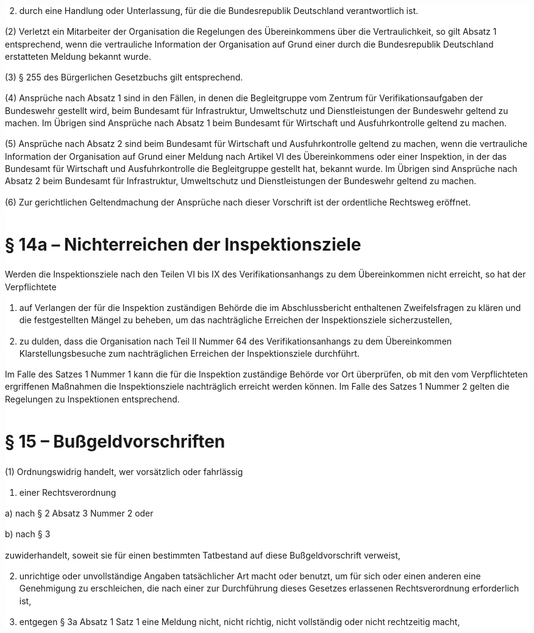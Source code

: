 2. durch eine Handlung oder Unterlassung, für die die Bundesrepublik Deutschland verantwortlich ist.

(2) Verletzt ein Mitarbeiter der Organisation die Regelungen des Übereinkommens über die Vertraulichkeit, so gilt Absatz 1 entsprechend, wenn die vertrauliche Information der Organisation auf Grund einer durch die Bundesrepublik Deutschland erstatteten Meldung bekannt wurde.

(3) § 255 des Bürgerlichen Gesetzbuchs gilt entsprechend.

(4) Ansprüche nach Absatz 1 sind in den Fällen, in denen die Begleitgruppe vom Zentrum für Verifikationsaufgaben der Bundeswehr gestellt wird, beim Bundesamt für Infrastruktur, Umweltschutz und Dienstleistungen der Bundeswehr geltend zu machen. Im Übrigen sind Ansprüche nach Absatz 1 beim Bundesamt für Wirtschaft und Ausfuhrkontrolle geltend zu machen.

(5) Ansprüche nach Absatz 2 sind beim Bundesamt für Wirtschaft und Ausfuhrkontrolle geltend zu machen, wenn die vertrauliche Information der Organisation auf Grund einer Meldung nach Artikel VI des Übereinkommens oder einer Inspektion, in der das Bundesamt für Wirtschaft und Ausfuhrkontrolle die Begleitgruppe gestellt hat, bekannt wurde. Im Übrigen sind Ansprüche nach Absatz 2 beim Bundesamt für Infrastruktur, Umweltschutz und Dienstleistungen der Bundeswehr geltend zu machen.

(6) Zur gerichtlichen Geltendmachung der Ansprüche nach dieser Vorschrift ist der ordentliche Rechtsweg eröffnet.

# § 14a – Nichterreichen der Inspektionsziele

Werden die Inspektionsziele nach den Teilen VI bis IX des Verifikationsanhangs zu dem Übereinkommen nicht erreicht, so hat der Verpflichtete

1. auf Verlangen der für die Inspektion zuständigen Behörde die im Abschlussbericht enthaltenen Zweifelsfragen zu klären und die festgestellten Mängel zu beheben, um das nachträgliche Erreichen der Inspektionsziele sicherzustellen,

2. zu dulden, dass die Organisation nach Teil II Nummer 64 des Verifikationsanhangs zu dem Übereinkommen Klarstellungsbesuche zum nachträglichen Erreichen der Inspektionsziele durchführt.

Im Falle des Satzes 1 Nummer 1 kann die für die Inspektion zuständige Behörde vor Ort überprüfen, ob mit den vom Verpflichteten ergriffenen Maßnahmen die Inspektionsziele nachträglich erreicht werden können. Im Falle des Satzes 1 Nummer 2 gelten die Regelungen zu Inspektionen entsprechend.

# § 15 – Bußgeldvorschriften

(1) Ordnungswidrig handelt, wer vorsätzlich oder fahrlässig

1. einer Rechtsverordnung

a) nach § 2 Absatz 3 Nummer 2 oder

b) nach § 3

zuwiderhandelt, soweit sie für einen bestimmten Tatbestand auf diese Bußgeldvorschrift verweist,

2. unrichtige oder unvollständige Angaben tatsächlicher Art macht oder benutzt, um für sich oder einen anderen eine Genehmigung zu erschleichen, die nach einer zur Durchführung dieses Gesetzes erlassenen Rechtsverordnung erforderlich ist,

3. entgegen § 3a Absatz 1 Satz 1 eine Meldung nicht, nicht richtig, nicht vollständig oder nicht rechtzeitig macht,
